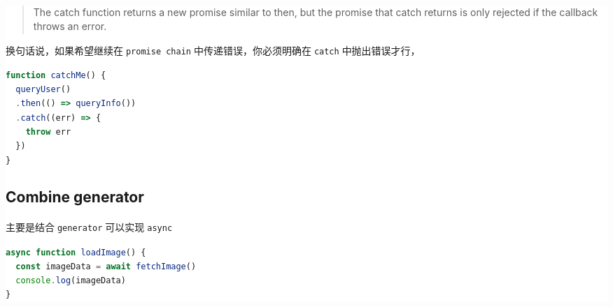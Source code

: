 > The catch function returns a new promise similar to then, but the promise that catch returns is only rejected if the callback throws an error.

换句话说，如果希望继续在 `promise chain` 中传递错误，你必须明确在 `catch` 中抛出错误才行，

```js
function catchMe() {
  queryUser()
  .then(() => queryInfo())
  .catch((err) => {
    throw err
  })
}
```

## Combine generator

主要是结合 `generator` 可以实现 `async`

```js
async function loadImage() {
  const imageData = await fetchImage()
  console.log(imageData)
}
```